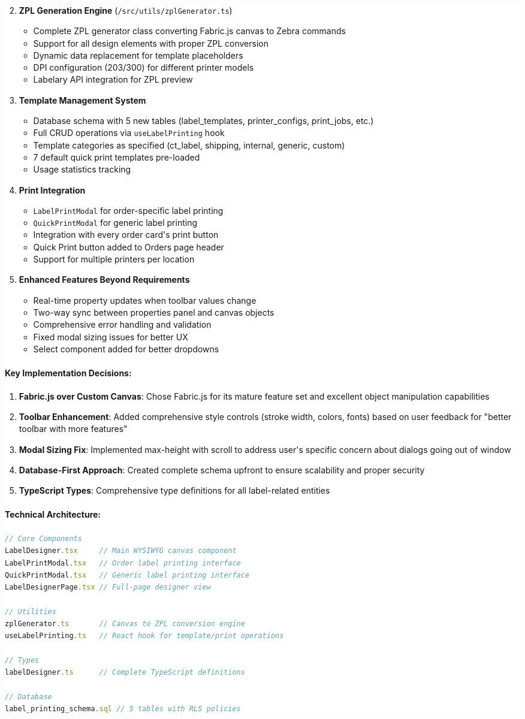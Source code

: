 2. **ZPL Generation Engine** (`/src/utils/zplGenerator.ts`)
   - Complete ZPL generator class converting Fabric.js canvas to Zebra commands
   - Support for all design elements with proper ZPL conversion
   - Dynamic data replacement for template placeholders
   - DPI configuration (203/300) for different printer models
   - Labelary API integration for ZPL preview

3. **Template Management System**
   - Database schema with 5 new tables (label_templates, printer_configs, print_jobs, etc.)
   - Full CRUD operations via `useLabelPrinting` hook
   - Template categories as specified (ct_label, shipping, internal, generic, custom)
   - 7 default quick print templates pre-loaded
   - Usage statistics tracking

4. **Print Integration**
   - `LabelPrintModal` for order-specific label printing
   - `QuickPrintModal` for generic label printing
   - Integration with every order card's print button
   - Quick Print button added to Orders page header
   - Support for multiple printers per location

5. **Enhanced Features Beyond Requirements**
   - Real-time property updates when toolbar values change
   - Two-way sync between properties panel and canvas objects
   - Comprehensive error handling and validation
   - Fixed modal sizing issues for better UX
   - Select component added for better dropdowns

#### Key Implementation Decisions:

1. **Fabric.js over Custom Canvas**: Chose Fabric.js for its mature feature set and excellent object manipulation capabilities

2. **Toolbar Enhancement**: Added comprehensive style controls (stroke width, colors, fonts) based on user feedback for "better toolbar with more features"

3. **Modal Sizing Fix**: Implemented max-height with scroll to address user's specific concern about dialogs going out of window

4. **Database-First Approach**: Created complete schema upfront to ensure scalability and proper security

5. **TypeScript Types**: Comprehensive type definitions for all label-related entities

#### Technical Architecture:

```typescript
// Core Components
LabelDesigner.tsx     // Main WYSIWYG canvas component
LabelPrintModal.tsx   // Order label printing interface  
QuickPrintModal.tsx   // Generic label printing interface
LabelDesignerPage.tsx // Full-page designer view

// Utilities
zplGenerator.ts       // Canvas to ZPL conversion engine
useLabelPrinting.ts   // React hook for template/print operations

// Types
labelDesigner.ts      // Complete TypeScript definitions

// Database
label_printing_schema.sql // 5 tables with RLS policies
```
